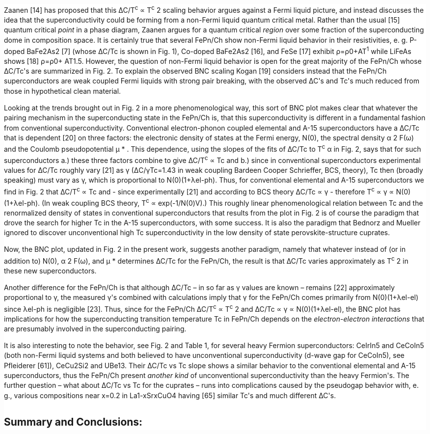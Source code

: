  Zaanen [14] has proposed that this ∆C/T<sup>c</sup> ∝ T<sup>c</sup> 2 scaling behavior argues against a Fermi liquid picture, and instead discusses the idea that the superconductivity could be forming from a non-Fermi liquid quantum critical metal. Rather than the usual [15] quantum critical *point* in a phase diagram, Zaanen argues for a quantum critical *region* over some fraction of the superconducting dome in composition space. It is certainly true that several FePn/Ch show non-Fermi liquid behavior in their resistivities, e. g. P-doped BaFe2As2 [7] (whose ∆C/Tc is shown in Fig. 1), Co-doped BaFe2As2 [16], and FeSe [17] exhibit ρ=ρ0+AT<sup>1</sup> while LiFeAs shows [18] ρ=ρ0+ AT1.5. However, the question of non-Fermi liquid behavior is open for the great majority of the FePn/Ch whose ∆C/Tc's are summarized in Fig. 2. To explain the observed BNC scaling Kogan [19] considers instead that the FePn/Ch superconductors are weak coupled Fermi liquids with strong pair breaking, with the observed ∆C's and Tc's much reduced from those in hypothetical clean material.

 Looking at the trends brought out in Fig. 2 in a more phenomenological way, this sort of BNC plot makes clear that whatever the pairing mechanism in the superconducting state in the FePn/Ch is, that this superconductivity is different in a fundamental fashion from conventional superconductivity. Conventional electron-phonon coupled elemental and A-15 superconductors have a ∆C/Tc that is dependent [20] on three factors: the electronic density of states at the Fermi energy, N(0), the spectral density α 2 F(ω) and the Coulomb pseudopotential µ \* . This dependence, using the slopes of the fits of ∆C/Tc to T<sup>c</sup> α in Fig. 2, says that for such superconductors a.) these three factors combine to give ∆C/T<sup>c</sup> ∝ Tc and b.) since in conventional superconductors experimental values for ∆C/Tc roughly vary [21] as γ (∆C/γTc=1.43 in weak coupling Bardeen Cooper Schrieffer, BCS, theory), Tc then (broadly speaking) must vary as γ, which is proportional to N(0)(1+λel-ph). Thus, for conventional elemental and A-15 superconductors we find in Fig. 2 that ∆C/T<sup>c</sup> ∝ Tc and - since experimentally [21] and according to BCS theory ∆C/Tc ∝ γ - therefore T<sup>c</sup> ∝ γ ∝ N(0)(1+λel-ph). (In weak coupling BCS theory, T<sup>c</sup> ∝ exp(-1/N(0)V).) This roughly linear phenomenological relation between Tc and the renormalized density of states in conventional superconductors that results from the plot in Fig. 2 is of course the paradigm that drove the search for higher Tc in the A-15 superconductors, with some success. It is also the paradigm that Bednorz and Mueller ignored to discover unconventional high Tc superconductivity in the low density of state perovskite-structure cuprates.

 Now, the BNC plot, updated in Fig. 2 in the present work, suggests another paradigm, namely that whatever instead of (or in addition to) N(0), α 2 F(ω), and µ \* determines ∆C/Tc for the FePn/Ch, the result is that ∆C/Tc varies approximately as T<sup>c</sup> 2 in these new superconductors.

Another difference for the FePn/Ch is that although ∆C/Tc – in so far as γ values are known – remains [22] approximately proportional to γ, the measured γ's combined with calculations imply that γ for the FePn/Ch comes primarily from N(0)(1+λel-el) since λel-ph is negligible [23]. Thus, since for the FePn/Ch ∆C/T<sup>c</sup> ∝ T<sup>c</sup> 2 and ∆C/Tc ∝ γ ∝ N(0)(1+λel-el), the BNC plot has implications for how the superconducting transition temperature Tc in FePn/Ch depends on the *electron-electron interactions* that are presumably involved in the superconducting pairing.

 It is also interesting to note the behavior, see Fig. 2 and Table 1, for several heavy Fermion superconductors: CeIrIn5 and CeCoIn5 (both non-Fermi liquid systems and both believed to have unconventional superconductivity (d-wave gap for CeCoIn5), see Pfleiderer [61]), CeCu2Si2 and UBe13. Their ∆C/Tc vs Tc slope shows a similar behavior to the conventional elemental and A-15 superconductors, thus the FePn/Ch present *another kind* of unconventional superconductivity than the heavy Fermion's. The further question – what about ∆C/Tc vs Tc for the cuprates – runs into complications caused by the pseudogap behavior with, e. g., various compositions near x=0.2 in La1-xSrxCuO4 having [65] similar Tc's and much different ∆C's.

## **Summary and Conclusions:**
